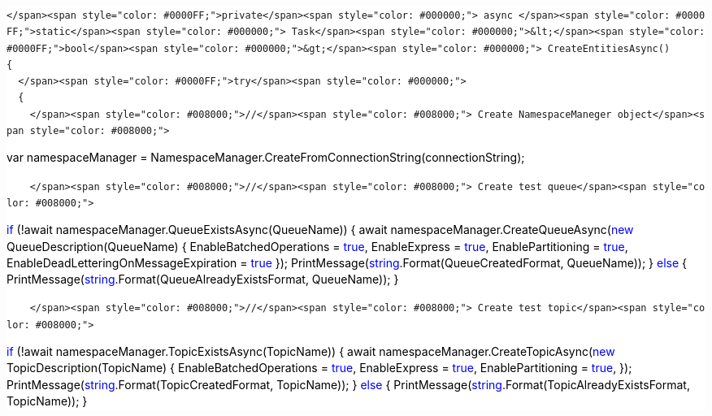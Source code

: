     </span><span style="color: #0000FF;">private</span><span style="color: #000000;"> async </span><span style="color: #0000FF;">static</span><span style="color: #000000;"> Task</span><span style="color: #000000;">&lt;</span><span style="color: #0000FF;">bool</span><span style="color: #000000;">&gt;</span><span style="color: #000000;"> CreateEntitiesAsync()
    {
      </span><span style="color: #0000FF;">try</span><span style="color: #000000;">
      {
        </span><span style="color: #008000;">//</span><span style="color: #008000;"> Create NamespaceManeger object</span><span style="color: #008000;">
</span><span style="color: #000000;">        var namespaceManager </span><span style="color: #000000;">=</span><span style="color: #000000;"> NamespaceManager.CreateFromConnectionString(connectionString);
        
        </span><span style="color: #008000;">//</span><span style="color: #008000;"> Create test queue</span><span style="color: #008000;">
</span><span style="color: #000000;">        </span><span style="color: #0000FF;">if</span><span style="color: #000000;"> (</span><span style="color: #000000;">!</span><span style="color: #000000;">await namespaceManager.QueueExistsAsync(QueueName))
        {
          await namespaceManager.CreateQueueAsync(</span><span style="color: #0000FF;">new</span><span style="color: #000000;"> QueueDescription(QueueName)
          {
            EnableBatchedOperations </span><span style="color: #000000;">=</span><span style="color: #000000;"> </span><span style="color: #0000FF;">true</span><span style="color: #000000;">,
            EnableExpress </span><span style="color: #000000;">=</span><span style="color: #000000;"> </span><span style="color: #0000FF;">true</span><span style="color: #000000;">,
            EnablePartitioning </span><span style="color: #000000;">=</span><span style="color: #000000;"> </span><span style="color: #0000FF;">true</span><span style="color: #000000;">,
            EnableDeadLetteringOnMessageExpiration </span><span style="color: #000000;">=</span><span style="color: #000000;"> </span><span style="color: #0000FF;">true</span><span style="color: #000000;">
          });
          PrintMessage(</span><span style="color: #0000FF;">string</span><span style="color: #000000;">.Format(QueueCreatedFormat, QueueName));
        }
        </span><span style="color: #0000FF;">else</span><span style="color: #000000;">
        {
          PrintMessage(</span><span style="color: #0000FF;">string</span><span style="color: #000000;">.Format(QueueAlreadyExistsFormat, QueueName));
        }
        
        </span><span style="color: #008000;">//</span><span style="color: #008000;"> Create test topic</span><span style="color: #008000;">
</span><span style="color: #000000;">        </span><span style="color: #0000FF;">if</span><span style="color: #000000;"> (</span><span style="color: #000000;">!</span><span style="color: #000000;">await namespaceManager.TopicExistsAsync(TopicName))
        {
          await namespaceManager.CreateTopicAsync(</span><span style="color: #0000FF;">new</span><span style="color: #000000;"> TopicDescription(TopicName)
          {
            EnableBatchedOperations </span><span style="color: #000000;">=</span><span style="color: #000000;"> </span><span style="color: #0000FF;">true</span><span style="color: #000000;">,
            EnableExpress </span><span style="color: #000000;">=</span><span style="color: #000000;"> </span><span style="color: #0000FF;">true</span><span style="color: #000000;">,
            EnablePartitioning </span><span style="color: #000000;">=</span><span style="color: #000000;"> </span><span style="color: #0000FF;">true</span><span style="color: #000000;">,
          });
          PrintMessage(</span><span style="color: #0000FF;">string</span><span style="color: #000000;">.Format(TopicCreatedFormat, TopicName));
        }
        </span><span style="color: #0000FF;">else</span><span style="color: #000000;">
        {
          PrintMessage(</span><span style="color: #0000FF;">string</span><span style="color: #000000;">.Format(TopicAlreadyExistsFormat, TopicName));
        }
        